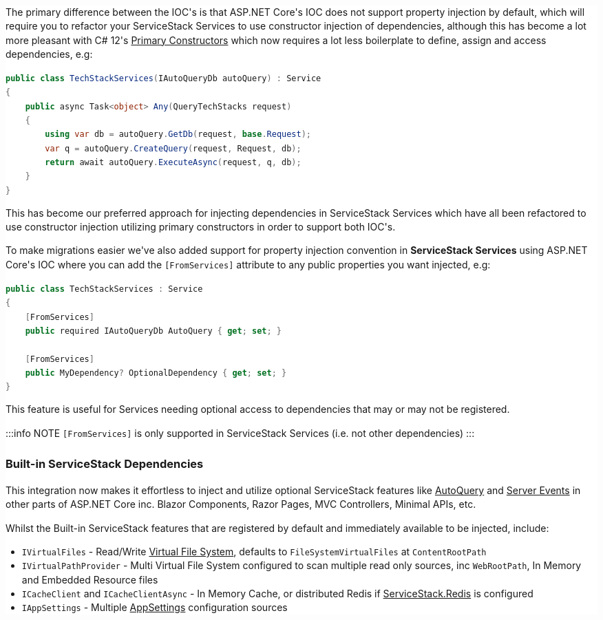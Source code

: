 The primary difference between the IOC's is that ASP.NET Core's IOC does not support property injection by default, 
which will require you to refactor your ServiceStack Services to use constructor injection of dependencies, although
this has become a lot more pleasant with C# 12's [Primary Constructors](https://learn.microsoft.com/en-us/dotnet/csharp/whats-new/tutorials/primary-constructors)
which now requires a lot less boilerplate to define, assign and access dependencies, e.g:

```csharp
public class TechStackServices(IAutoQueryDb autoQuery) : Service
{
    public async Task<object> Any(QueryTechStacks request)
    {
        using var db = autoQuery.GetDb(request, base.Request);
        var q = autoQuery.CreateQuery(request, Request, db);
        return await autoQuery.ExecuteAsync(request, q, db);
    }
}
```

This has become our preferred approach for injecting dependencies in ServiceStack Services which have all been refactored
to use constructor injection utilizing primary constructors in order to support both IOC's.

To make migrations easier we've also added support for property injection convention in **ServiceStack Services** using 
ASP.NET Core's IOC where you can add the `[FromServices]` attribute to any public properties you want injected, e.g:

```csharp
public class TechStackServices : Service
{
    [FromServices]
    public required IAutoQueryDb AutoQuery { get; set; }

    [FromServices]
    public MyDependency? OptionalDependency { get; set; }
}
```

This feature is useful for Services needing optional access to dependencies that may or may not be registered. 

:::info NOTE
`[FromServices]` is only supported in ServiceStack Services (i.e. not other dependencies)
:::

### Built-in ServiceStack Dependencies

This integration now makes it effortless to inject and utilize optional ServiceStack features like
[AutoQuery](/autoquery/) and [Server Events](/server-events)
in other parts of ASP.NET Core inc. Blazor Components, Razor Pages, MVC Controllers, Minimal APIs, etc.

Whilst the Built-in ServiceStack features that are registered by default and immediately available to be injected, include:
 - `IVirtualFiles` - Read/Write [Virtual File System](/virtual-file-system), defaults to `FileSystemVirtualFiles` at `ContentRootPath`
 - `IVirtualPathProvider` - Multi Virtual File System configured to scan multiple read only sources, inc `WebRootPath`, In Memory and Embedded Resource files  
 - `ICacheClient` and `ICacheClientAsync` - In Memory Cache, or distributed Redis if [ServiceStack.Redis](/redis/) is configured
 - `IAppSettings` - Multiple [AppSettings](/appsettings) configuration sources
